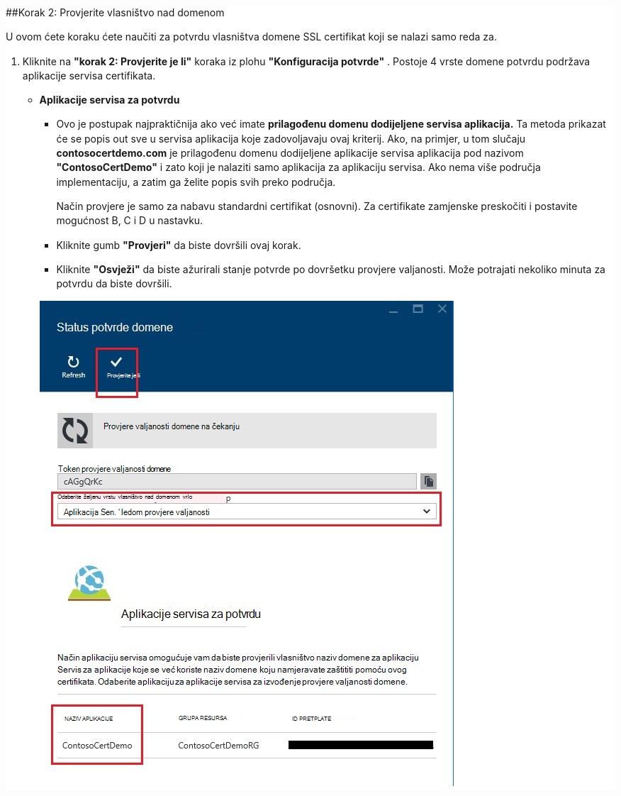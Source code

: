 ##<a name="bkmk_VerifyOwnership"></a>Korak 2: Provjerite vlasništvo nad domenom

U ovom ćete koraku ćete naučiti za potvrdu vlasništva domene SSL certifikat koji se nalazi samo reda za. 

1.  Kliknite na **"korak 2: Provjerite je li"** koraka iz plohu **"Konfiguracija potvrde"** . Postoje 4 vrste domene potvrdu podržava aplikacije servisa certifikata.

    * **Aplikacije servisa za potvrdu** 
    
        * Ovo je postupak najpraktičnija ako već imate **prilagođenu domenu dodijeljene servisa aplikacija.** Ta metoda prikazat će se popis out sve u servisa aplikacija koje zadovoljavaju ovaj kriterij. 
           Ako, na primjer, u tom slučaju **contosocertdemo.com** je prilagođenu domenu dodijeljene aplikacije servisa aplikacija pod nazivom **"ContosoCertDemo"** i zato koji je nalaziti samo aplikacija za aplikaciju servisa. Ako nema više područja implementaciju, a zatim ga želite popis svih preko područja.
        
           Način provjere je samo za nabavu standardni certifikat (osnovni). Za certifikate zamjenske preskočiti i postavite mogućnost B, C i D u nastavku.
        * Kliknite gumb **"Provjeri"** da biste dovršili ovaj korak.
        * Kliknite **"Osvježi"** da biste ažurirali stanje potvrde po dovršetku provjere valjanosti. Može potrajati nekoliko minuta za potvrdu da biste dovršili.
        
        ![Umetanje slike aplikacije usluge provjere](./media/app-service-web-purchase-ssl-web-site/AppVerify.jpg)     
